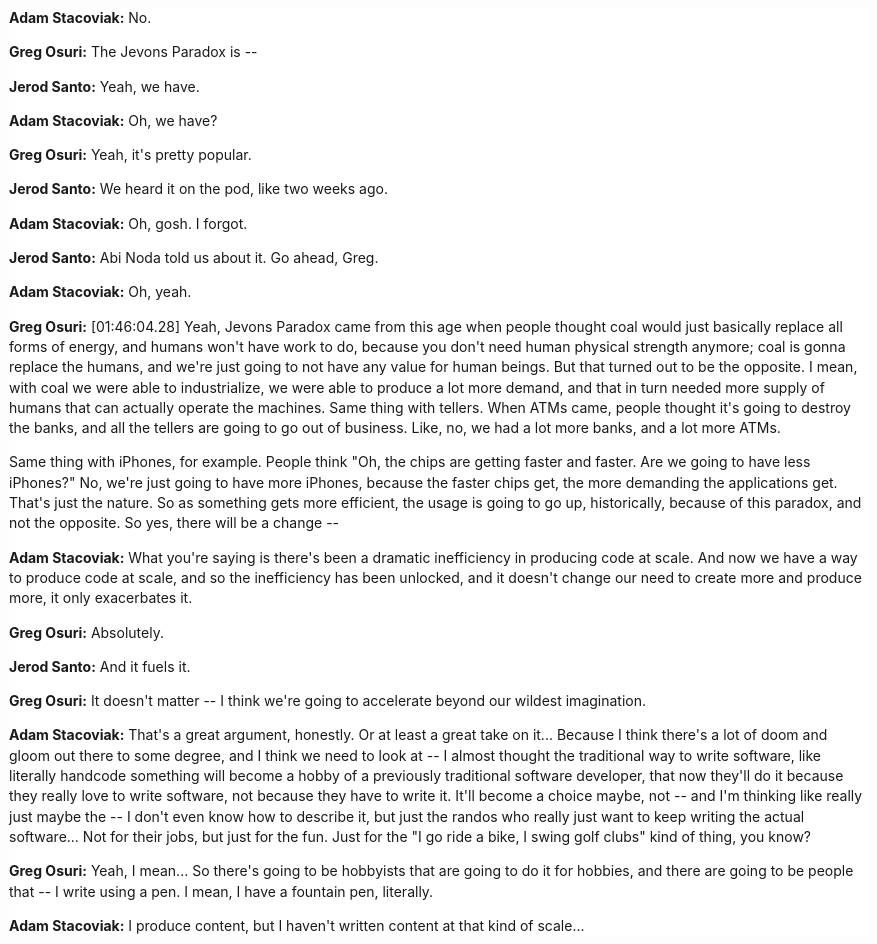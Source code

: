 **Adam Stacoviak:** No.

**Greg Osuri:** The Jevons Paradox is --

**Jerod Santo:** Yeah, we have.

**Adam Stacoviak:** Oh, we have?

**Greg Osuri:** Yeah, it's pretty popular.

**Jerod Santo:** We heard it on the pod, like two weeks ago.

**Adam Stacoviak:** Oh, gosh. I forgot.

**Jerod Santo:** Abi Noda told us about it. Go ahead, Greg.

**Adam Stacoviak:** Oh, yeah.

**Greg Osuri:** \[01:46:04.28\] Yeah, Jevons Paradox came from this age when people thought coal would just basically replace all forms of energy, and humans won't have work to do, because you don't need human physical strength anymore; coal is gonna replace the humans, and we're just going to not have any value for human beings. But that turned out to be the opposite. I mean, with coal we were able to industrialize, we were able to produce a lot more demand, and that in turn needed more supply of humans that can actually operate the machines. Same thing with tellers. When ATMs came, people thought it's going to destroy the banks, and all the tellers are going to go out of business. Like, no, we had a lot more banks, and a lot more ATMs.

Same thing with iPhones, for example. People think "Oh, the chips are getting faster and faster. Are we going to have less iPhones?" No, we're just going to have more iPhones, because the faster chips get, the more demanding the applications get. That's just the nature. So as something gets more efficient, the usage is going to go up, historically, because of this paradox, and not the opposite. So yes, there will be a change --

**Adam Stacoviak:** What you're saying is there's been a dramatic inefficiency in producing code at scale. And now we have a way to produce code at scale, and so the inefficiency has been unlocked, and it doesn't change our need to create more and produce more, it only exacerbates it.

**Greg Osuri:** Absolutely.

**Jerod Santo:** And it fuels it.

**Greg Osuri:** It doesn't matter -- I think we're going to accelerate beyond our wildest imagination.

**Adam Stacoviak:** That's a great argument, honestly. Or at least a great take on it... Because I think there's a lot of doom and gloom out there to some degree, and I think we need to look at -- I almost thought the traditional way to write software, like literally handcode something will become a hobby of a previously traditional software developer, that now they'll do it because they really love to write software, not because they have to write it. It'll become a choice maybe, not -- and I'm thinking like really just maybe the -- I don't even know how to describe it, but just the randos who really just want to keep writing the actual software... Not for their jobs, but just for the fun. Just for the "I go ride a bike, I swing golf clubs" kind of thing, you know?

**Greg Osuri:** Yeah, I mean... So there's going to be hobbyists that are going to do it for hobbies, and there are going to be people that -- I write using a pen. I mean, I have a fountain pen, literally.

**Adam Stacoviak:** I produce content, but I haven't written content at that kind of scale...
